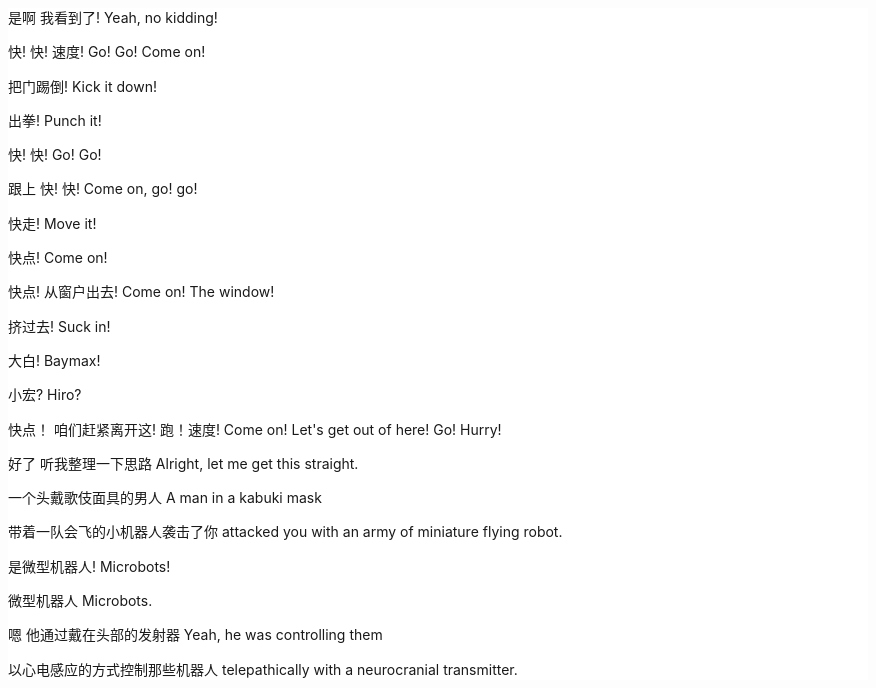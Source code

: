 是啊 我看到了!
Yeah, no kidding!

快! 快! 速度!
Go! Go! Come on!

把门踢倒!
Kick it down!

出拳!
Punch it!

快! 快!
Go! Go!

跟上 快! 快!
Come on, go! go!

快走!
Move it!

快点!
Come on!

快点! 从窗户出去!
Come on! The window!

挤过去!
Suck in!

大白!
Baymax!

小宏?
Hiro?

快点！ 咱们赶紧离开这! 跑！速度!
Come on! Let's get out of here! Go! Hurry!

好了 听我整理一下思路
Alright, let me get this straight.

一个头戴歌伎面具的男人
A man in a kabuki mask

带着一队会飞的小机器人袭击了你
attacked you with an army of miniature flying robot.

是微型机器人!
Microbots!

微型机器人
Microbots.

嗯 他通过戴在头部的发射器
Yeah, he was controlling them

以心电感应的方式控制那些机器人
telepathically with a neurocranial transmitter.
